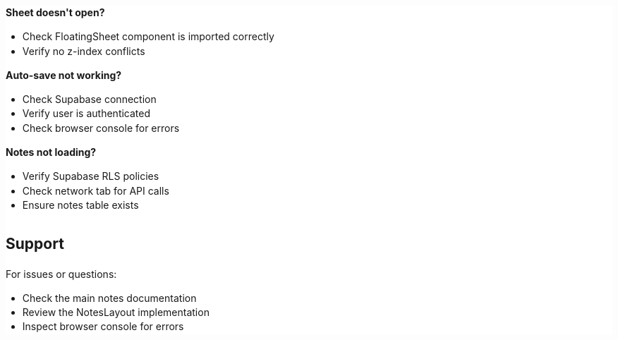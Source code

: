 **Sheet doesn't open?**
- Check FloatingSheet component is imported correctly
- Verify no z-index conflicts

**Auto-save not working?**
- Check Supabase connection
- Verify user is authenticated
- Check browser console for errors

**Notes not loading?**
- Verify Supabase RLS policies
- Check network tab for API calls
- Ensure notes table exists

## Support

For issues or questions:
- Check the main notes documentation
- Review the NotesLayout implementation
- Inspect browser console for errors

